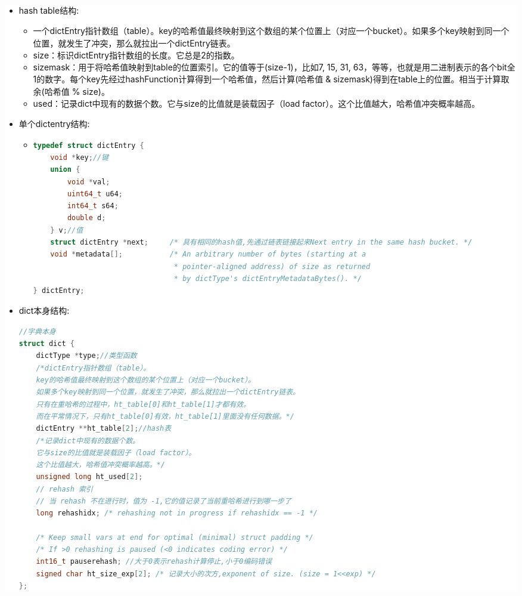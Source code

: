 - hash table结构:

  - 一个dictEntry指针数组（table）。key的哈希值最终映射到这个数组的某个位置上（对应一个bucket）。如果多个key映射到同一个位置，就发生了冲突，那么就拉出一个dictEntry链表。
  - size：标识dictEntry指针数组的长度。它总是2的指数。
  - sizemask：用于将哈希值映射到table的位置索引。它的值等于(size-1)，比如7, 15, 31, 63，等等，也就是用二进制表示的各个bit全1的数字。每个key先经过hashFunction计算得到一个哈希值，然后计算(哈希值 & sizemask)得到在table上的位置。相当于计算取余(哈希值 % size)。
  - used：记录dict中现有的数据个数。它与size的比值就是装载因子（load factor）。这个比值越大，哈希值冲突概率越高。

- 单个dictentry结构:

  - ```c
    typedef struct dictEntry {
        void *key;//键
        union {
            void *val;
            uint64_t u64;
            int64_t s64;
            double d;
        } v;//值
        struct dictEntry *next;     /* 具有相同的hash值,先通过链表链接起来Next entry in the same hash bucket. */
        void *metadata[];           /* An arbitrary number of bytes (starting at a
                                     * pointer-aligned address) of size as returned
                                     * by dictType's dictEntryMetadataBytes(). */
    } dictEntry;
    ```

    

- dict本身结构:

  ```c
  //字典本身
  struct dict {
      dictType *type;//类型函数
      /*dictEntry指针数组（table）。
      key的哈希值最终映射到这个数组的某个位置上（对应一个bucket）。
      如果多个key映射到同一个位置，就发生了冲突，那么就拉出一个dictEntry链表。
      只有在重哈希的过程中，ht_table[0]和ht_table[1]才都有效。
      而在平常情况下，只有ht_table[0]有效，ht_table[1]里面没有任何数据。*/
      dictEntry **ht_table[2];//hash表
      /*记录dict中现有的数据个数。
      它与size的比值就是装载因子（load factor）。
      这个比值越大，哈希值冲突概率越高。*/
      unsigned long ht_used[2];
      // rehash 索引
      // 当 rehash 不在进行时，值为 -1,它的值记录了当前重哈希进行到哪一步了
      long rehashidx; /* rehashing not in progress if rehashidx == -1 */
  
      /* Keep small vars at end for optimal (minimal) struct padding */
      /* If >0 rehashing is paused (<0 indicates coding error) */
      int16_t pauserehash; //大于0表示rehash计算停止,小于0编码错误
      signed char ht_size_exp[2]; /* 记录大小的次方,exponent of size. (size = 1<<exp) */
  };
  ```
